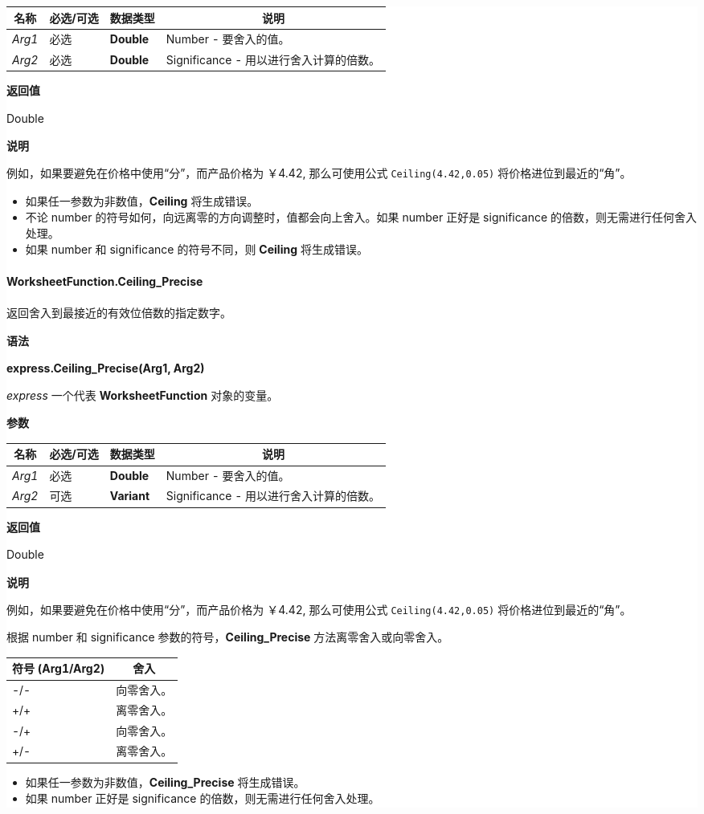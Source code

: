 | **名称** | **必选/可选** | **数据类型** | **说明**                                |
| -------- | ------------- | ------------ | --------------------------------------- |
| *Arg1*   | 必选          | **Double**   | Number - 要舍入的值。                   |
| *Arg2*   | 必选          | **Double**   | Significance - 用以进行舍入计算的倍数。 |

**返回值**

Double

**说明**

例如，如果要避免在价格中使用“分”，而产品价格为 ￥4.42, 那么可使用公式 `Ceiling(4.42,0.05)` 将价格进位到最近的“角”。

- 如果任一参数为非数值，**Ceiling** 将生成错误。
- 不论 number 的符号如何，向远离零的方向调整时，值都会向上舍入。如果 number 正好是 significance 的倍数，则无需进行任何舍入处理。
- 如果 number 和 significance 的符号不同，则 **Ceiling** 将生成错误。

#### **WorksheetFunction.Ceiling_Precise**

返回舍入到最接近的有效位倍数的指定数字。

**语法**

**express.Ceiling_Precise(Arg1, Arg2)**

*express*   一个代表 **WorksheetFunction** 对象的变量。

**参数**

| **名称** | **必选/可选** | **数据类型** | **说明**                                |
| -------- | ------------- | ------------ | --------------------------------------- |
| *Arg1*   | 必选          | **Double**   | Number - 要舍入的值。                   |
| *Arg2*   | 可选          | **Variant**  | Significance - 用以进行舍入计算的倍数。 |

**返回值**

Double

**说明**

例如，如果要避免在价格中使用“分”，而产品价格为 ￥4.42, 那么可使用公式 `Ceiling(4.42,0.05)` 将价格进位到最近的“角”。

根据 number 和 significance 参数的符号，**Ceiling_Precise** 方法离零舍入或向零舍入。

| 符号 (Arg1/Arg2) | 舍入       |
| ---------------- | ---------- |
| -/-              | 向零舍入。 |
| +/+              | 离零舍入。 |
| -/+              | 向零舍入。 |
| +/-              | 离零舍入。 |

- 如果任一参数为非数值，**Ceiling_Precise** 将生成错误。
- 如果 number 正好是 significance 的倍数，则无需进行任何舍入处理。

